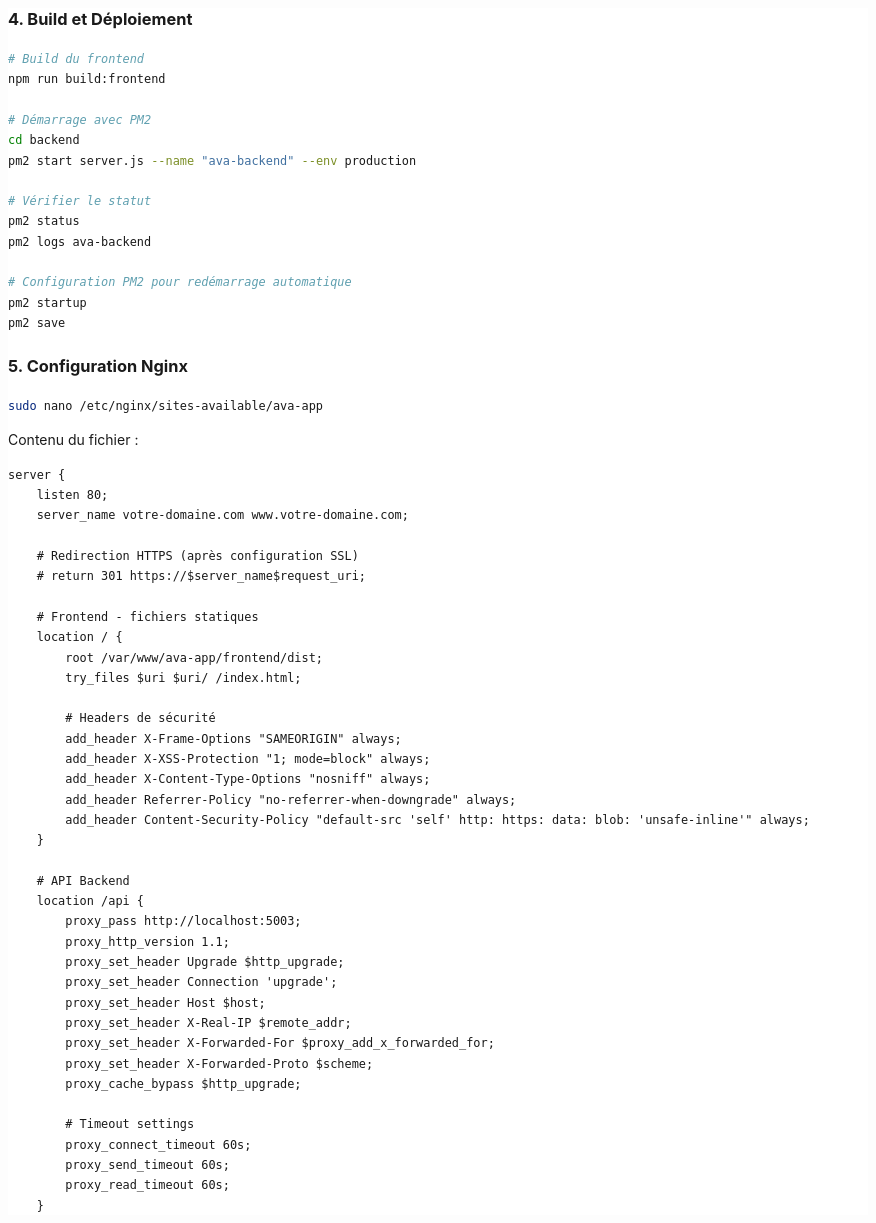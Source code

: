 ### 4. Build et Déploiement

```bash
# Build du frontend
npm run build:frontend

# Démarrage avec PM2
cd backend
pm2 start server.js --name "ava-backend" --env production

# Vérifier le statut
pm2 status
pm2 logs ava-backend

# Configuration PM2 pour redémarrage automatique
pm2 startup
pm2 save
```

### 5. Configuration Nginx

```bash
sudo nano /etc/nginx/sites-available/ava-app
```

Contenu du fichier :
```nginx
server {
    listen 80;
    server_name votre-domaine.com www.votre-domaine.com;

    # Redirection HTTPS (après configuration SSL)
    # return 301 https://$server_name$request_uri;

    # Frontend - fichiers statiques
    location / {
        root /var/www/ava-app/frontend/dist;
        try_files $uri $uri/ /index.html;
        
        # Headers de sécurité
        add_header X-Frame-Options "SAMEORIGIN" always;
        add_header X-XSS-Protection "1; mode=block" always;
        add_header X-Content-Type-Options "nosniff" always;
        add_header Referrer-Policy "no-referrer-when-downgrade" always;
        add_header Content-Security-Policy "default-src 'self' http: https: data: blob: 'unsafe-inline'" always;
    }

    # API Backend
    location /api {
        proxy_pass http://localhost:5003;
        proxy_http_version 1.1;
        proxy_set_header Upgrade $http_upgrade;
        proxy_set_header Connection 'upgrade';
        proxy_set_header Host $host;
        proxy_set_header X-Real-IP $remote_addr;
        proxy_set_header X-Forwarded-For $proxy_add_x_forwarded_for;
        proxy_set_header X-Forwarded-Proto $scheme;
        proxy_cache_bypass $http_upgrade;
        
        # Timeout settings
        proxy_connect_timeout 60s;
        proxy_send_timeout 60s;
        proxy_read_timeout 60s;
    }
```